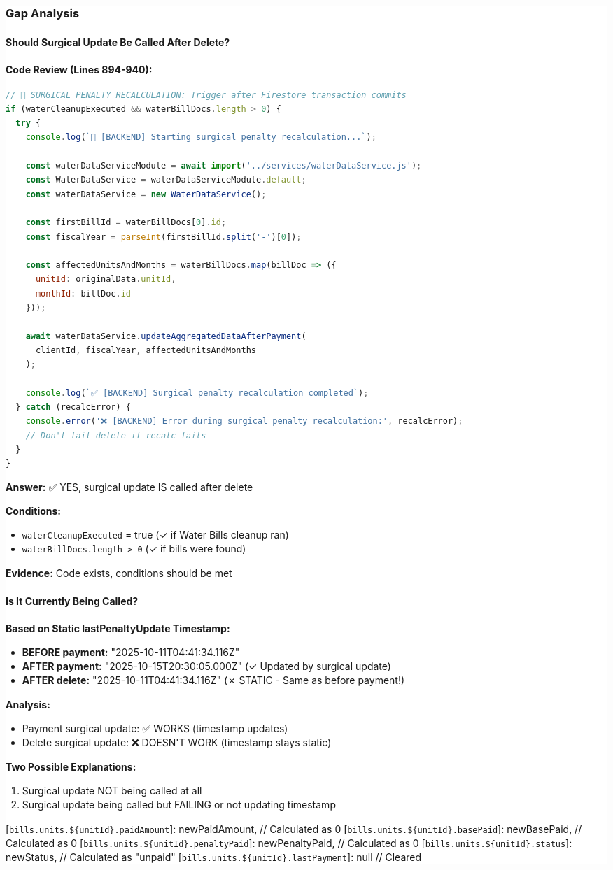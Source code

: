 ### Gap Analysis

#### Should Surgical Update Be Called After Delete?
**Code Review (Lines 894-940):**
```javascript
// 🔄 SURGICAL PENALTY RECALCULATION: Trigger after Firestore transaction commits
if (waterCleanupExecuted && waterBillDocs.length > 0) {
  try {
    console.log(`🔄 [BACKEND] Starting surgical penalty recalculation...`);
    
    const waterDataServiceModule = await import('../services/waterDataService.js');
    const WaterDataService = waterDataServiceModule.default;
    const waterDataService = new WaterDataService();
    
    const firstBillId = waterBillDocs[0].id;
    const fiscalYear = parseInt(firstBillId.split('-')[0]);
    
    const affectedUnitsAndMonths = waterBillDocs.map(billDoc => ({
      unitId: originalData.unitId,
      monthId: billDoc.id
    }));
    
    await waterDataService.updateAggregatedDataAfterPayment(
      clientId, fiscalYear, affectedUnitsAndMonths
    );
    
    console.log(`✅ [BACKEND] Surgical penalty recalculation completed`);
  } catch (recalcError) {
    console.error('❌ [BACKEND] Error during surgical penalty recalculation:', recalcError);
    // Don't fail delete if recalc fails
  }
}
```

**Answer:** ✅ YES, surgical update IS called after delete

**Conditions:**
- `waterCleanupExecuted` = true (✓ if Water Bills cleanup ran)
- `waterBillDocs.length > 0` (✓ if bills were found)

**Evidence:** Code exists, conditions should be met

#### Is It Currently Being Called?
**Based on Static lastPenaltyUpdate Timestamp:**
- **BEFORE payment:** "2025-10-11T04:41:34.116Z"
- **AFTER payment:** "2025-10-15T20:30:05.000Z" (✓ Updated by surgical update)
- **AFTER delete:** "2025-10-11T04:41:34.116Z" (✗ STATIC - Same as before payment!)

**Analysis:**
- Payment surgical update: ✅ WORKS (timestamp updates)
- Delete surgical update: ❌ DOESN'T WORK (timestamp stays static)

**Two Possible Explanations:**
1. Surgical update NOT being called at all
2. Surgical update being called but FAILING or not updating timestamp


  [`bills.units.${unitId}.paidAmount`]: newPaidAmount,      // Calculated as 0
  [`bills.units.${unitId}.basePaid`]: newBasePaid,          // Calculated as 0
  [`bills.units.${unitId}.penaltyPaid`]: newPenaltyPaid,    // Calculated as 0
  [`bills.units.${unitId}.status`]: newStatus,              // Calculated as "unpaid"
  [`bills.units.${unitId}.lastPayment`]: null               // Cleared